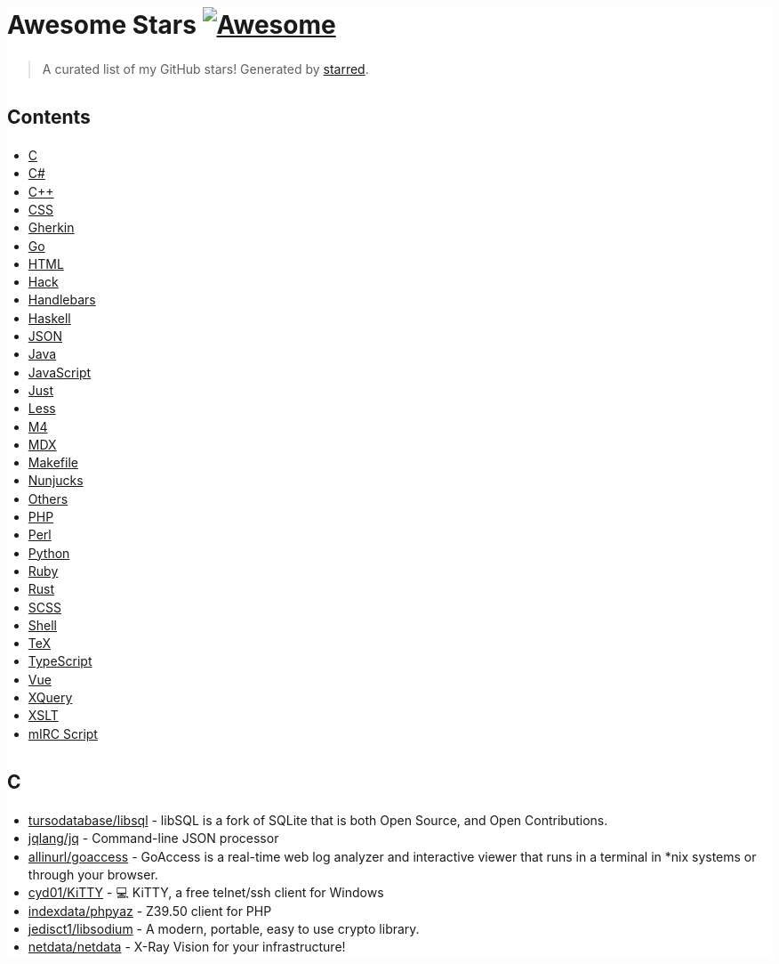 
# Awesome Stars [![Awesome](https://awesome.re/badge.svg)](https://github.com/sindresorhus/awesome)

> A curated list of my GitHub stars! Generated by [starred](https://github.com/maguowei/starred).

## Contents

- [C](#c)
- [C#](#c#)
- [C++](#c++)
- [CSS](#css)
- [Gherkin](#gherkin)
- [Go](#go)
- [HTML](#html)
- [Hack](#hack)
- [Handlebars](#handlebars)
- [Haskell](#haskell)
- [JSON](#json)
- [Java](#java)
- [JavaScript](#javascript)
- [Just](#just)
- [Less](#less)
- [M4](#m4)
- [MDX](#mdx)
- [Makefile](#makefile)
- [Nunjucks](#nunjucks)
- [Others](#others)
- [PHP](#php)
- [Perl](#perl)
- [Python](#python)
- [Ruby](#ruby)
- [Rust](#rust)
- [SCSS](#scss)
- [Shell](#shell)
- [TeX](#tex)
- [TypeScript](#typescript)
- [Vue](#vue)
- [XQuery](#xquery)
- [XSLT](#xslt)
- [mIRC Script](#mirc-script)

## C 

- [tursodatabase/libsql](https://github.com/tursodatabase/libsql) - libSQL is a fork of SQLite that is both Open Source, and Open Contributions.
- [jqlang/jq](https://github.com/jqlang/jq) - Command-line JSON processor
- [allinurl/goaccess](https://github.com/allinurl/goaccess) - GoAccess is a real-time web log analyzer and interactive viewer that runs in a terminal in *nix systems or through your browser.
- [cyd01/KiTTY](https://github.com/cyd01/KiTTY) - :computer: KiTTY, a free telnet/ssh client for Windows
- [indexdata/phpyaz](https://github.com/indexdata/phpyaz) - Z39.50 client for PHP
- [jedisct1/libsodium](https://github.com/jedisct1/libsodium) - A modern, portable, easy to use crypto library.
- [netdata/netdata](https://github.com/netdata/netdata) - X-Ray Vision for your infrastructure!

